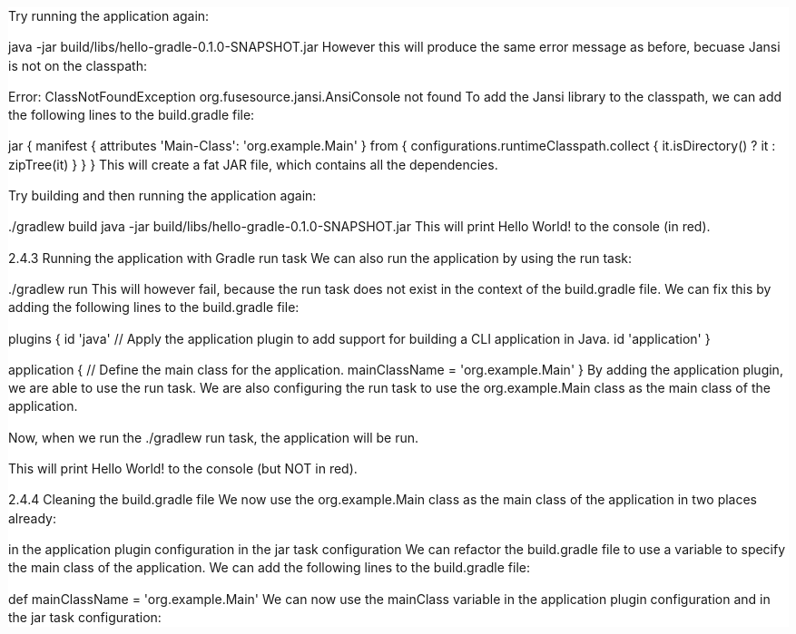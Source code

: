 Try running the application again:

java -jar build/libs/hello-gradle-0.1.0-SNAPSHOT.jar
However this will produce the same error message as before, becuase Jansi is not on the classpath:

Error: ClassNotFoundException org.fusesource.jansi.AnsiConsole not found
To add the Jansi library to the classpath, we can add the following lines to the build.gradle file:

jar {
    manifest {
        attributes 'Main-Class': 'org.example.Main'
    }
    from {
        configurations.runtimeClasspath.collect { it.isDirectory() ? it : zipTree(it) }
    }
}
This will create a fat JAR file, which contains all the dependencies.

Try building and then running the application again:

./gradlew build
java -jar build/libs/hello-gradle-0.1.0-SNAPSHOT.jar
This will print Hello World! to the console (in red).

2.4.3 Running the application with Gradle run task
We can also run the application by using the run task:

./gradlew run
This will however fail, because the run task does not exist in the context of the build.gradle file. We can fix this by adding the following lines to the build.gradle file:

plugins {
    id 'java'
    // Apply the application plugin to add support for building a CLI application in Java.
    id 'application'
}

application {
    // Define the main class for the application.
    mainClassName = 'org.example.Main'
}
By adding the application plugin, we are able to use the run task. We are also configuring the run task to use the org.example.Main class as the main class of the application.

Now, when we run the ./gradlew run task, the application will be run.

This will print Hello World! to the console (but NOT in red).

2.4.4 Cleaning the build.gradle file
We now use the org.example.Main class as the main class of the application in two places already:

in the application plugin configuration
in the jar task configuration
We can refactor the build.gradle file to use a variable to specify the main class of the application. We can add the following lines to the build.gradle file:

def mainClassName = 'org.example.Main'
We can now use the mainClass variable in the application plugin configuration and in the jar task configuration:
